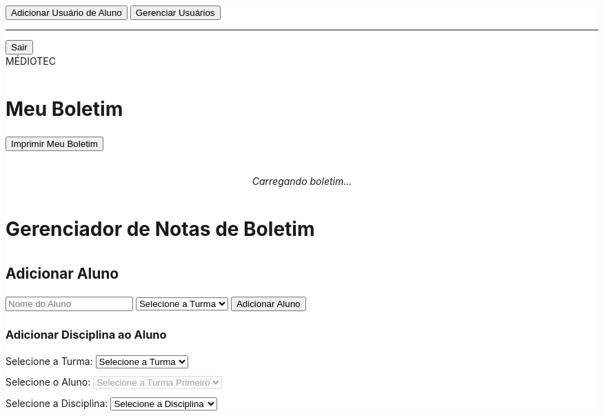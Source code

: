 <button class="button" onclick="showAddAlunoUserForm()" type="button">Adicionar Usuário de Aluno</button>
<button class="button" onclick="showManageUsersSection()" type="button">Gerenciar Usuários</button>
</div>
<hr class="hidden" id="sidebarHr"/>
<button class="button logout-button" onclick="logout()" type="button">Sair</button>
</div>
<div id="mainContentArea">
<div id="appHeaderText">MÉDIOTEC</div>
<div class="hidden" id="studentBulletinSection">
    <h1>Meu Boletim</h1>
    <button class="button" onclick="printMyBulletin()" type="button" style="width: auto; margin-bottom: 20px;">Imprimir Meu Boletim</button>
    <div id="studentBulletinContent">
        <p style="text-align: center; font-style: italic;">Carregando boletim...</p>
    </div>
</div>

<div class="hidden" id="studentManagementSection"> <h1>Gerenciador de Notas de Boletim</h1>
<div class="hidden" id="addStudentSection"> <h2>Adicionar Aluno</h2>
<input id="studentName" placeholder="Nome do Aluno" type="text"/>
<select id="class">
<option value="">Selecione a Turma</option>
<option value="1A">1A</option> <option value="1B">1B</option>
<option value="1C">1C</option>
<option value="2A">2A</option>
<option value="2B">2B</option>
<option value="3A">3A</option>
</select>
<button class="button" onclick="addStudent()" type="button">Adicionar Aluno</button>
</div>
<div class="hidden" id="addDisciplineSection"> <h3>Adicionar Disciplina ao Aluno</h3>
<div>
<label for="disciplineClassSelect">Selecione a Turma:</label>
<select id="disciplineClassSelect">
<option value="">Selecione a Turma</option>
</select>
</div>
<div style="margin-top: 10px;">
<label for="studentSelect">Selecione o Aluno:</label>
<select disabled="" id="studentSelect"> <option value="">Selecione a Turma Primeiro</option>
</select>
</div>
<div style="margin-top: 10px;">
<label for="disciplineSelect">Selecione a Disciplina:</label>
<select id="disciplineSelect">
<option value="">Selecione a Disciplina</option>
<option value="Redação">Redação</option>
<option value="Gramática">Gramática</option>
<option value="Educação Física">Educação Física</option>
<option value="Literatura">Literatura</option>
<option value="Geografia">Geografia</option>
<option value="Inglês">Inglês</option>
<option value="História">História</option>
<option value="Projeto de Vida">Projeto de Vida</option>
<option value="Artes">Artes</option>
<option value="Matemática">Matemática</option>
<option value="Filosofia">Filosofia</option>
<option value="Física">Física</option>
<option value="Química">Química</option>
<option value="Biologia">Biologia</option>
<option value="Formação Profissional">Formação Profissional</option>
<option value="Inovaê">Inovaê</option>
<option value="Sociologia">Sociologia</option>